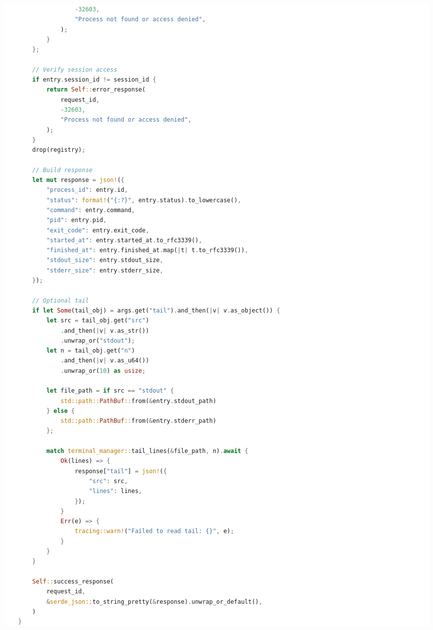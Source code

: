 ```rust
                    -32603,
                    "Process not found or access denied",
                );
            }
        };

        // Verify session access
        if entry.session_id != session_id {
            return Self::error_response(
                request_id,
                -32603,
                "Process not found or access denied",
            );
        }
        drop(registry);

        // Build response
        let mut response = json!({
            "process_id": entry.id,
            "status": format!("{:?}", entry.status).to_lowercase(),
            "command": entry.command,
            "pid": entry.pid,
            "exit_code": entry.exit_code,
            "started_at": entry.started_at.to_rfc3339(),
            "finished_at": entry.finished_at.map(|t| t.to_rfc3339()),
            "stdout_size": entry.stdout_size,
            "stderr_size": entry.stderr_size,
        });

        // Optional tail
        if let Some(tail_obj) = args.get("tail").and_then(|v| v.as_object()) {
            let src = tail_obj.get("src")
                .and_then(|v| v.as_str())
                .unwrap_or("stdout");
            let n = tail_obj.get("n")
                .and_then(|v| v.as_u64())
                .unwrap_or(10) as usize;

            let file_path = if src == "stdout" {
                std::path::PathBuf::from(&entry.stdout_path)
            } else {
                std::path::PathBuf::from(&entry.stderr_path)
            };

            match terminal_manager::tail_lines(&file_path, n).await {
                Ok(lines) => {
                    response["tail"] = json!({
                        "src": src,
                        "lines": lines,
                    });
                }
                Err(e) => {
                    tracing::warn!("Failed to read tail: {}", e);
                }
            }
        }

        Self::success_response(
            request_id,
            &serde_json::to_string_pretty(&response).unwrap_or_default(),
        )
    }

```